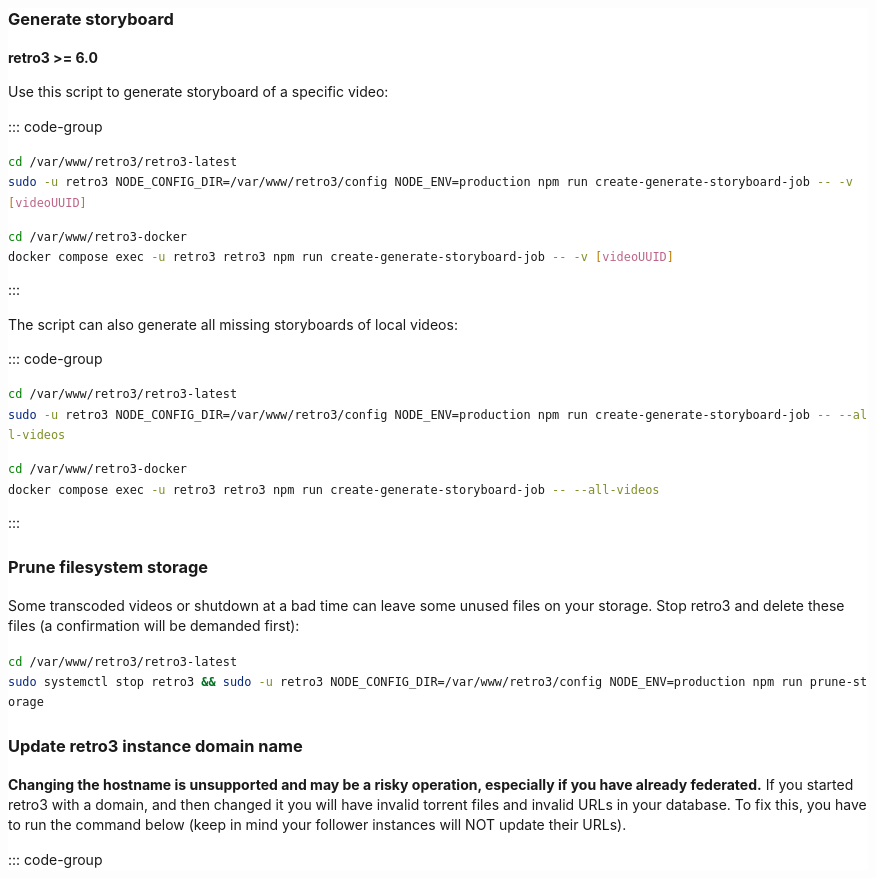 ### Generate storyboard

**retro3 >= 6.0**

Use this script to generate storyboard of a specific video:

::: code-group

```bash [Classic installation]
cd /var/www/retro3/retro3-latest
sudo -u retro3 NODE_CONFIG_DIR=/var/www/retro3/config NODE_ENV=production npm run create-generate-storyboard-job -- -v [videoUUID]
```

```bash [Docker]
cd /var/www/retro3-docker
docker compose exec -u retro3 retro3 npm run create-generate-storyboard-job -- -v [videoUUID]
```

:::

The script can also generate all missing storyboards of local videos:

::: code-group

```bash [Classic installation]
cd /var/www/retro3/retro3-latest
sudo -u retro3 NODE_CONFIG_DIR=/var/www/retro3/config NODE_ENV=production npm run create-generate-storyboard-job -- --all-videos
```

```bash [Docker]
cd /var/www/retro3-docker
docker compose exec -u retro3 retro3 npm run create-generate-storyboard-job -- --all-videos
```

:::

### Prune filesystem storage

Some transcoded videos or shutdown at a bad time can leave some unused files on your storage.
Stop retro3 and delete these files (a confirmation will be demanded first):

```bash
cd /var/www/retro3/retro3-latest
sudo systemctl stop retro3 && sudo -u retro3 NODE_CONFIG_DIR=/var/www/retro3/config NODE_ENV=production npm run prune-storage
```

### Update retro3 instance domain name

**Changing the hostname is unsupported and may be a risky operation, especially if you have already federated.**
If you started retro3 with a domain, and then changed it you will have
invalid torrent files and invalid URLs in your database. To fix this, you have
to run the command below (keep in mind your follower instances will NOT update their URLs).

::: code-group
